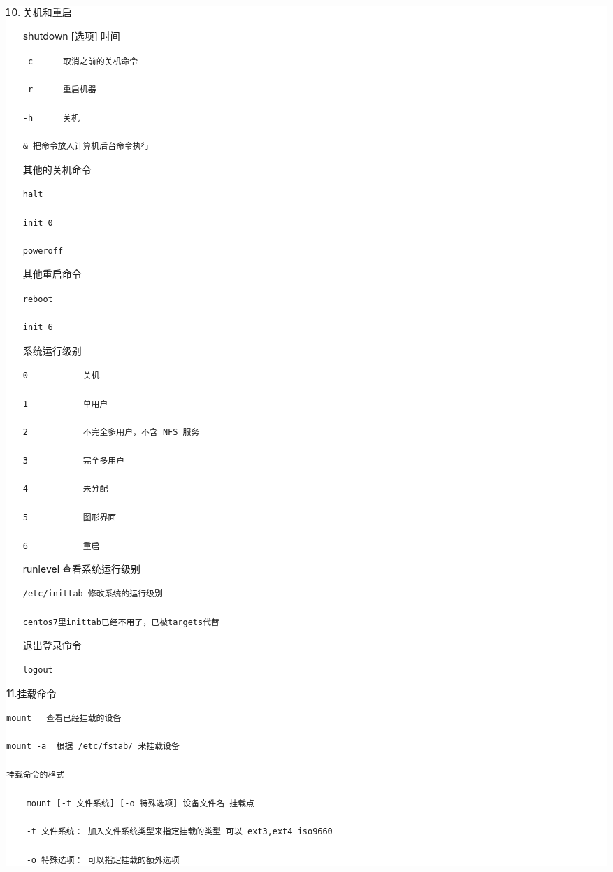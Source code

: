10. 关机和重启

	shutdown [选项] 时间

		-c   	取消之前的关机命令

		-r 		重启机器		

		-h 		关机

		& 把命令放入计算机后台命令执行

	其他的关机命令

		halt

		init 0

		poweroff
	
	其他重启命令
		
		reboot

		init 6

	系统运行级别

		0			关机

		1			单用户

		2			不完全多用户，不含 NFS 服务

		3			完全多用户

		4			未分配

		5			图形界面

		6			重启

	runlevel	查看系统运行级别

		/etc/inittab 修改系统的运行级别

		centos7里inittab已经不用了，已被targets代替
	
	退出登录命令
	
		logout  

11.挂载命令

	mount 	查看已经挂载的设备

	mount -a  根据 /etc/fstab/ 来挂载设备

	挂载命令的格式

		mount [-t 文件系统] [-o 特殊选项] 设备文件名 挂载点

		-t 文件系统： 加入文件系统类型来指定挂载的类型 可以 ext3,ext4 iso9660

		-o 特殊选项： 可以指定挂载的额外选项
